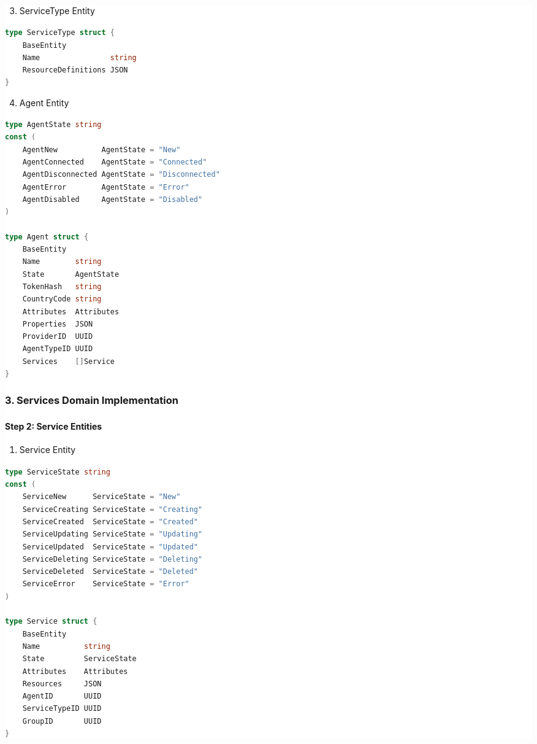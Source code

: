 3. ServiceType Entity
```go
type ServiceType struct {
    BaseEntity
    Name                string
    ResourceDefinitions JSON
}
```

4. Agent Entity
```go
type AgentState string
const (
    AgentNew          AgentState = "New"
    AgentConnected    AgentState = "Connected"
    AgentDisconnected AgentState = "Disconnected"
    AgentError        AgentState = "Error"
    AgentDisabled     AgentState = "Disabled"
)

type Agent struct {
    BaseEntity
    Name        string
    State       AgentState
    TokenHash   string
    CountryCode string
    Attributes  Attributes
    Properties  JSON
    ProviderID  UUID
    AgentTypeID UUID
    Services    []Service
}
```

### 3. Services Domain Implementation

#### Step 2: Service Entities
1. Service Entity
```go
type ServiceState string
const (
    ServiceNew      ServiceState = "New"
    ServiceCreating ServiceState = "Creating"
    ServiceCreated  ServiceState = "Created"
    ServiceUpdating ServiceState = "Updating"
    ServiceUpdated  ServiceState = "Updated"
    ServiceDeleting ServiceState = "Deleting"
    ServiceDeleted  ServiceState = "Deleted"
    ServiceError    ServiceState = "Error"
)

type Service struct {
    BaseEntity
    Name          string
    State         ServiceState
    Attributes    Attributes
    Resources     JSON
    AgentID       UUID
    ServiceTypeID UUID
    GroupID       UUID
}
```
